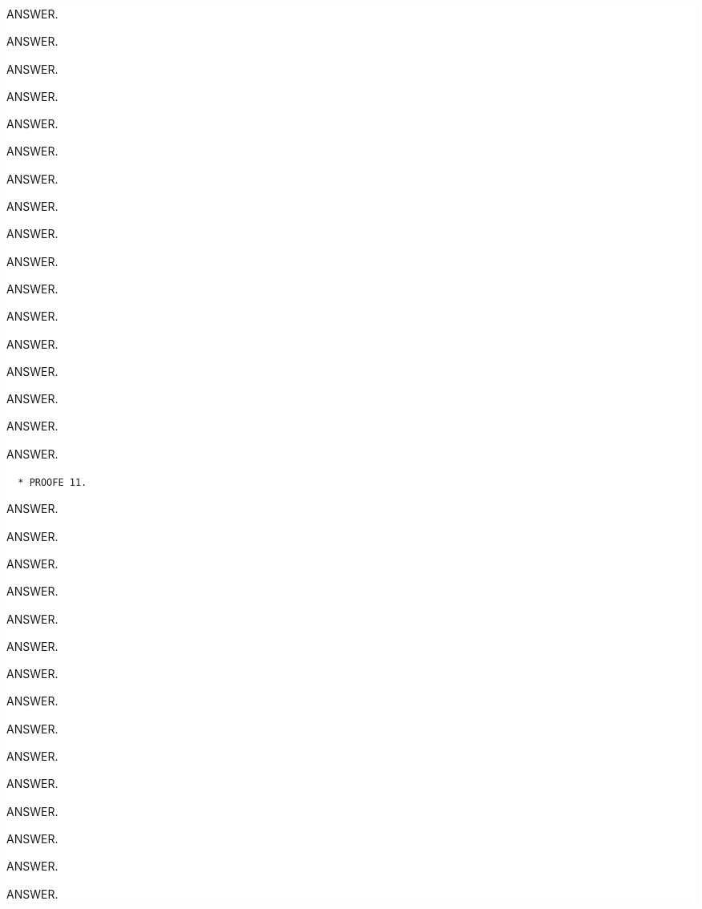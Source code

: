 ANSWER.

ANSWER.

ANSWER.

ANSWER.

ANSWER.

ANSWER.

ANSWER.

ANSWER.

ANSWER.

ANSWER.

ANSWER.

ANSWER.

ANSWER.

ANSWER.

ANSWER.

ANSWER.

ANSWER.

      * PROOFE 11.

ANSWER.

ANSWER.

ANSWER.

ANSWER.

ANSWER.

ANSWER.

ANSWER.

ANSWER.

ANSWER.

ANSWER.

ANSWER.

ANSWER.

ANSWER.

ANSWER.

ANSWER.
